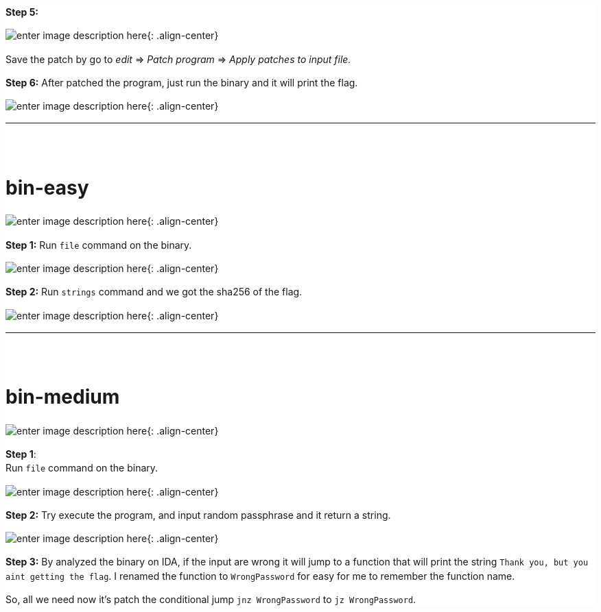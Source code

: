**Step 5:**

![enter image description here](https://raw.githubusercontent.com/fareedfauzi/fareedfauzi.github.io/master/assets/images/backdoorctf/14.png){: .align-center}

Save the patch by go to _edit_ => _Patch program_ => _Apply patches to input file._

**Step 6:**
After patched the program, just run the binary and it will print the flag.

![enter image description here](https://raw.githubusercontent.com/fareedfauzi/fareedfauzi.github.io/master/assets/images/backdoorctf/15.png){: .align-center}

---
&nbsp;
&nbsp;

# bin-easy
![enter image description here](https://raw.githubusercontent.com/fareedfauzi/fareedfauzi.github.io/master/assets/images/backdoorctf/16.png){: .align-center}

**Step 1:**
Run `file` command on the binary.

![enter image description here](https://raw.githubusercontent.com/fareedfauzi/fareedfauzi.github.io/master/assets/images/backdoorctf/17.png){: .align-center}

**Step 2:**
Run `strings` command and we got the sha256 of the flag.

![enter image description here](https://raw.githubusercontent.com/fareedfauzi/fareedfauzi.github.io/master/assets/images/backdoorctf/18.png){: .align-center}

---
&nbsp;
&nbsp;

# bin-medium
![enter image description here](https://raw.githubusercontent.com/fareedfauzi/fareedfauzi.github.io/master/assets/images/backdoorctf/19.png){: .align-center}

**Step 1**:  
Run `file` command on the binary.

![enter image description here](https://raw.githubusercontent.com/fareedfauzi/fareedfauzi.github.io/master/assets/images/backdoorctf/20.png){: .align-center}

**Step 2:**
Try execute the program, and input random passphrase and it return a string.

![enter image description here](https://raw.githubusercontent.com/fareedfauzi/fareedfauzi.github.io/master/assets/images/backdoorctf/22.png){: .align-center}

**Step 3:**
By analyzed the binary on IDA, if the input are wrong it will jump to a function that will print the string `Thank you, but you aint getting the flag`. I renamed the function to `WrongPassword` for easy for me to remember the function name.

So, all we need now it’s patch the conditional jump `jnz WrongPassword` to `jz WrongPassword`.
